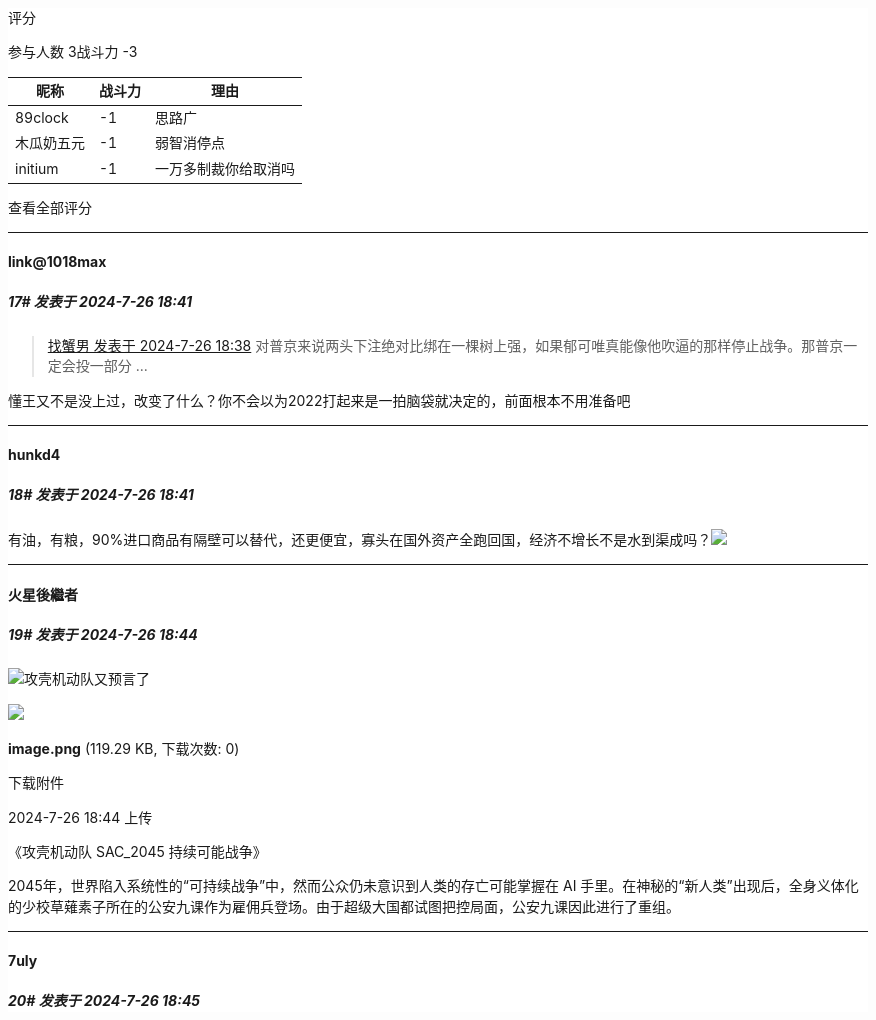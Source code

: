 评分

 参与人数 3战斗力 -3

|昵称|战斗力|理由|
|----|---|---|
| 89clock|-1|思路广|
| 木瓜奶五元|-1|弱智消停点|
| initium|-1|一万多制裁你给取消吗|

查看全部评分

*****

####  link@1018max  
##### 17#       发表于 2024-7-26 18:41

<blockquote><a href="httphttps://bbs.saraba1st.com/2b/forum.php?mod=redirect&amp;goto=findpost&amp;pid=65704910&amp;ptid=2192852" target="_blank">找蟹男 发表于 2024-7-26 18:38</a>
对普京来说两头下注绝对比绑在一棵树上强，如果郁可唯真能像他吹逼的那样停止战争。那普京一定会投一部分 ...</blockquote>
懂王又不是没上过，改变了什么？你不会以为2022打起来是一拍脑袋就决定的，前面根本不用准备吧

*****

####  hunkd4  
##### 18#       发表于 2024-7-26 18:41

有油，有粮，90%进口商品有隔壁可以替代，还更便宜，寡头在国外资产全跑回国，经济不增长不是水到渠成吗？<img src="https://static.saraba1st.com/image/smiley/face2017/048.png" referrerpolicy="no-referrer">

*****

####  火星後繼者  
##### 19#       发表于 2024-7-26 18:44

<img src="https://static.saraba1st.com/image/smiley/face2017/053.png" referrerpolicy="no-referrer">攻壳机动队又预言了

<img src="https://img.saraba1st.com/forum/202407/26/184414ke8uqegped6gkbbd.png" referrerpolicy="no-referrer">

<strong>image.png</strong> (119.29 KB, 下载次数: 0)

下载附件

2024-7-26 18:44 上传

《攻壳机动队 SAC_2045 持续可能战争》

2045年，世界陷入系统性的“可持续战争”中，然而公众仍未意识到人类的存亡可能掌握在 AI 手里。在神秘的“新人类”出现后，全身义体化的少校草薙素子所在的公安九课作为雇佣兵登场。由于超级大国都试图把控局面，公安九课因此进行了重组。

*****

####  7uly  
##### 20#       发表于 2024-7-26 18:45
